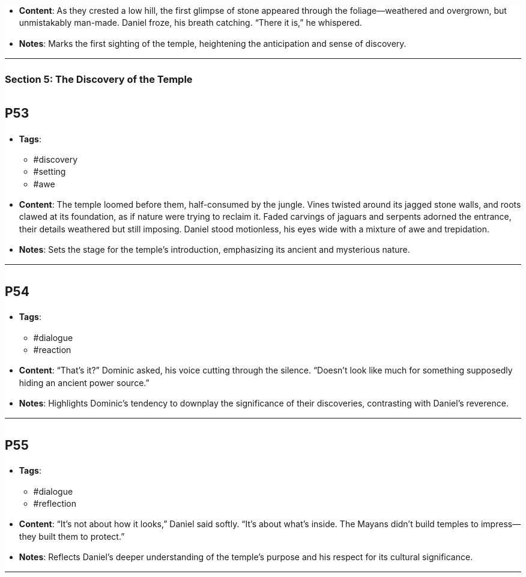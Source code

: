 - **Content**: As they crested a low hill, the first glimpse of stone appeared through the foliage—weathered and overgrown, but unmistakably man-made. Daniel froze, his breath catching. “There it is,” he whispered.  

- **Notes**: Marks the first sighting of the temple, heightening the anticipation and sense of discovery.  

---  
### Section 5: The Discovery of the Temple

## P53  

- **Tags**:  
  - #discovery  
  - #setting  
  - #awe  

- **Content**: The temple loomed before them, half-consumed by the jungle. Vines twisted around its jagged stone walls, and roots clawed at its foundation, as if nature were trying to reclaim it. Faded carvings of jaguars and serpents adorned the entrance, their details weathered but still imposing. Daniel stood motionless, his eyes wide with a mixture of awe and trepidation.  

- **Notes**: Sets the stage for the temple’s introduction, emphasizing its ancient and mysterious nature.  

---  

## P54  

- **Tags**:  
  - #dialogue  
  - #reaction  

- **Content**: “That’s it?” Dominic asked, his voice cutting through the silence. “Doesn’t look like much for something supposedly hiding an ancient power source.”  

- **Notes**: Highlights Dominic’s tendency to downplay the significance of their discoveries, contrasting with Daniel’s reverence.  

---  

## P55  

- **Tags**:  
  - #dialogue  
  - #reflection  

- **Content**: “It’s not about how it looks,” Daniel said softly. “It’s about what’s inside. The Mayans didn’t build temples to impress—they built them to protect.”  

- **Notes**: Reflects Daniel’s deeper understanding of the temple’s purpose and his respect for its cultural significance.  

---  
